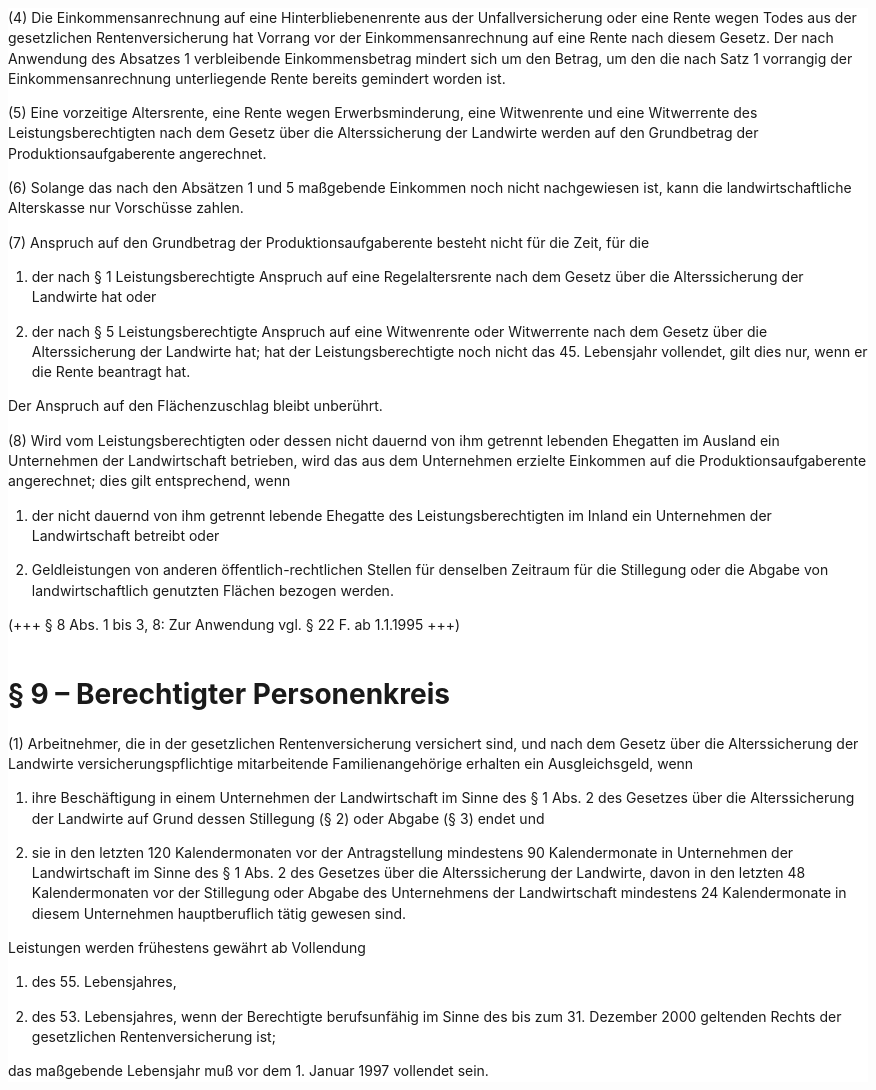 (4) Die Einkommensanrechnung auf eine Hinterbliebenenrente aus der Unfallversicherung oder eine Rente wegen Todes aus der gesetzlichen Rentenversicherung hat Vorrang vor der Einkommensanrechnung auf eine Rente nach diesem Gesetz. Der nach Anwendung des Absatzes 1 verbleibende Einkommensbetrag mindert sich um den Betrag, um den die nach Satz 1 vorrangig der Einkommensanrechnung unterliegende Rente bereits gemindert worden ist.

(5) Eine vorzeitige Altersrente, eine Rente wegen Erwerbsminderung, eine Witwenrente und eine Witwerrente des Leistungsberechtigten nach dem Gesetz über die Alterssicherung der Landwirte werden auf den Grundbetrag der Produktionsaufgaberente angerechnet.

(6) Solange das nach den Absätzen 1 und 5 maßgebende Einkommen noch nicht nachgewiesen ist, kann die landwirtschaftliche Alterskasse nur Vorschüsse zahlen.

(7) Anspruch auf den Grundbetrag der Produktionsaufgaberente besteht nicht für die Zeit, für die

1. der nach § 1 Leistungsberechtigte Anspruch auf eine Regelaltersrente nach dem Gesetz über die Alterssicherung der Landwirte hat oder

2. der nach § 5 Leistungsberechtigte Anspruch auf eine Witwenrente oder Witwerrente nach dem Gesetz über die Alterssicherung der Landwirte hat; hat der Leistungsberechtigte noch nicht das 45. Lebensjahr vollendet, gilt dies nur, wenn er die Rente beantragt hat.

Der Anspruch auf den Flächenzuschlag bleibt unberührt.

(8) Wird vom Leistungsberechtigten oder dessen nicht dauernd von ihm getrennt lebenden Ehegatten im Ausland ein Unternehmen der Landwirtschaft betrieben, wird das aus dem Unternehmen erzielte Einkommen auf die Produktionsaufgaberente angerechnet; dies gilt entsprechend, wenn

1. der nicht dauernd von ihm getrennt lebende Ehegatte des Leistungsberechtigten im Inland ein Unternehmen der Landwirtschaft betreibt oder

2. Geldleistungen von anderen öffentlich-rechtlichen Stellen für denselben Zeitraum für die Stillegung oder die Abgabe von landwirtschaftlich genutzten Flächen bezogen werden.

(+++ § 8 Abs. 1 bis 3, 8: Zur Anwendung vgl. § 22 F. ab 1.1.1995 +++)

# § 9 – Berechtigter Personenkreis

(1) Arbeitnehmer, die in der gesetzlichen Rentenversicherung versichert sind, und nach dem Gesetz über die Alterssicherung der Landwirte versicherungspflichtige mitarbeitende Familienangehörige erhalten ein Ausgleichsgeld, wenn

1. ihre Beschäftigung in einem Unternehmen der Landwirtschaft im Sinne des § 1 Abs. 2 des Gesetzes über die Alterssicherung der Landwirte auf Grund dessen Stillegung (§ 2) oder Abgabe (§ 3) endet und

2. sie in den letzten 120 Kalendermonaten vor der Antragstellung mindestens 90 Kalendermonate in Unternehmen der Landwirtschaft im Sinne des § 1 Abs. 2 des Gesetzes über die Alterssicherung der Landwirte, davon in den letzten 48 Kalendermonaten vor der Stillegung oder Abgabe des Unternehmens der Landwirtschaft mindestens 24 Kalendermonate in diesem Unternehmen hauptberuflich tätig gewesen sind.

Leistungen werden frühestens gewährt ab Vollendung

1. des 55. Lebensjahres,

2. des 53. Lebensjahres, wenn der Berechtigte berufsunfähig im Sinne des bis zum 31. Dezember 2000 geltenden Rechts der gesetzlichen Rentenversicherung ist;

das maßgebende Lebensjahr muß vor dem 1. Januar 1997 vollendet sein.
